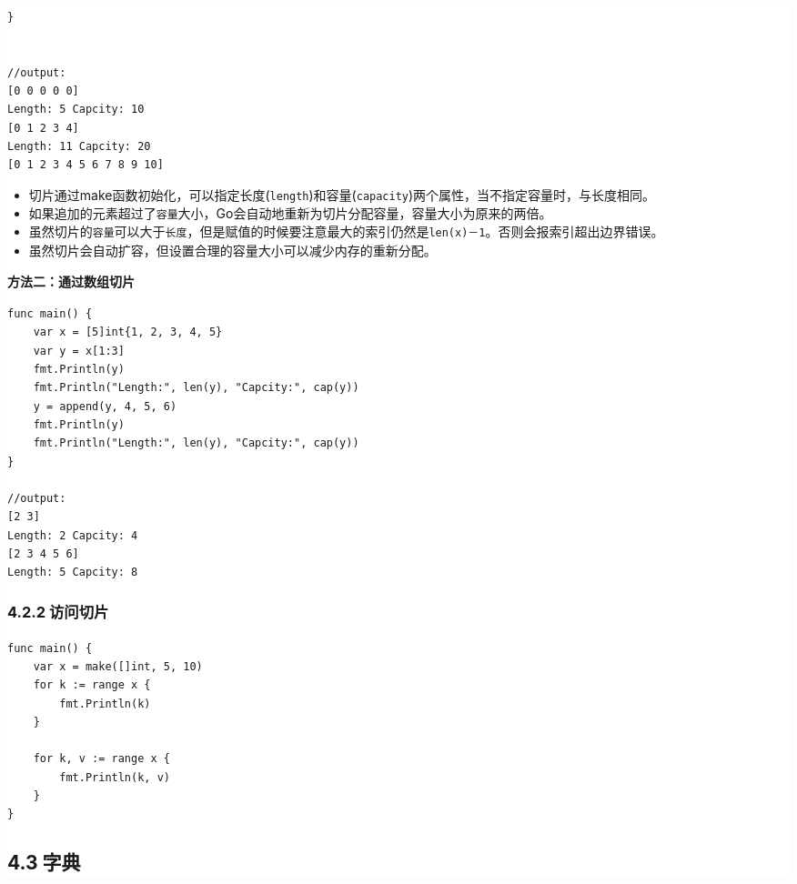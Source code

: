 ```
}


//output:
[0 0 0 0 0]
Length: 5 Capcity: 10
[0 1 2 3 4]
Length: 11 Capcity: 20
[0 1 2 3 4 5 6 7 8 9 10]
```

- 切片通过make函数初始化，可以指定长度(`length`)和容量(`capacity`)两个属性，当不指定容量时，与长度相同。
- 如果追加的元素超过了`容量`大小，Go会自动地重新为切片分配容量，容量大小为原来的两倍。
- 虽然切片的`容量`可以大于`长度`，但是赋值的时候要注意最大的索引仍然是`len(x)－1`。否则会报索引超出边界错误。
- 虽然切片会自动扩容，但设置合理的容量大小可以减少内存的重新分配。

**方法二：通过数组切片**

```
func main() {
	var x = [5]int{1, 2, 3, 4, 5}
	var y = x[1:3]
	fmt.Println(y)
	fmt.Println("Length:", len(y), "Capcity:", cap(y))
	y = append(y, 4, 5, 6)
	fmt.Println(y)
	fmt.Println("Length:", len(y), "Capcity:", cap(y))
}

//output:
[2 3]
Length: 2 Capcity: 4
[2 3 4 5 6]
Length: 5 Capcity: 8
```

### 4.2.2 访问切片

```
func main() {
	var x = make([]int, 5, 10)
	for k := range x {
		fmt.Println(k)
	}

	for k, v := range x {
		fmt.Println(k, v)
	}
}
```

## 4.3 字典
